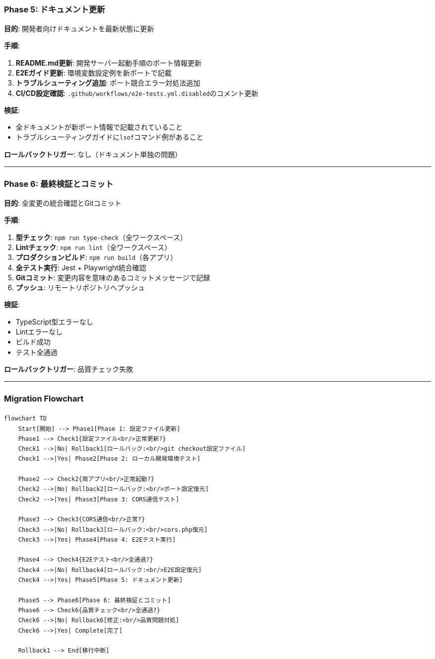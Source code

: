 
### Phase 5: ドキュメント更新

**目的**: 開発者向けドキュメントを最新状態に更新

**手順**:
1. **README.md更新**: 開発サーバー起動手順のポート情報更新
2. **E2Eガイド更新**: 環境変数設定例を新ポートで記載
3. **トラブルシューティング追加**: ポート競合エラー対処法追加
4. **CI/CD設定確認**: `.github/workflows/e2e-tests.yml.disabled`のコメント更新

**検証**:
- 全ドキュメントが新ポート情報で記載されていること
- トラブルシューティングガイドに`lsof`コマンド例があること

**ロールバックトリガー**: なし（ドキュメント単独の問題）

---

### Phase 6: 最終検証とコミット

**目的**: 全変更の統合確認とGitコミット

**手順**:
1. **型チェック**: `npm run type-check`（全ワークスペース）
2. **Lintチェック**: `npm run lint`（全ワークスペース）
3. **プロダクションビルド**: `npm run build`（各アプリ）
4. **全テスト実行**: Jest + Playwright統合確認
5. **Gitコミット**: 変更内容を意味のあるコミットメッセージで記録
6. **プッシュ**: リモートリポジトリへプッシュ

**検証**:
- TypeScript型エラーなし
- Lintエラーなし
- ビルド成功
- テスト全通過

**ロールバックトリガー**: 品質チェック失敗

---

### Migration Flowchart

```mermaid
flowchart TD
    Start[開始] --> Phase1[Phase 1: 設定ファイル更新]
    Phase1 --> Check1{設定ファイル<br/>正常更新?}
    Check1 -->|No| Rollback1[ロールバック:<br/>git checkout設定ファイル]
    Check1 -->|Yes| Phase2[Phase 2: ローカル開発環境テスト]

    Phase2 --> Check2{両アプリ<br/>正常起動?}
    Check2 -->|No| Rollback2[ロールバック:<br/>ポート設定復元]
    Check2 -->|Yes| Phase3[Phase 3: CORS通信テスト]

    Phase3 --> Check3{CORS通信<br/>正常?}
    Check3 -->|No| Rollback3[ロールバック:<br/>cors.php復元]
    Check3 -->|Yes| Phase4[Phase 4: E2Eテスト実行]

    Phase4 --> Check4{E2Eテスト<br/>全通過?}
    Check4 -->|No| Rollback4[ロールバック:<br/>E2E設定復元]
    Check4 -->|Yes| Phase5[Phase 5: ドキュメント更新]

    Phase5 --> Phase6[Phase 6: 最終検証とコミット]
    Phase6 --> Check6{品質チェック<br/>全通過?}
    Check6 -->|No| Rollback6[修正:<br/>品質問題対処]
    Check6 -->|Yes| Complete[完了]

    Rollback1 --> End[移行中断]
```